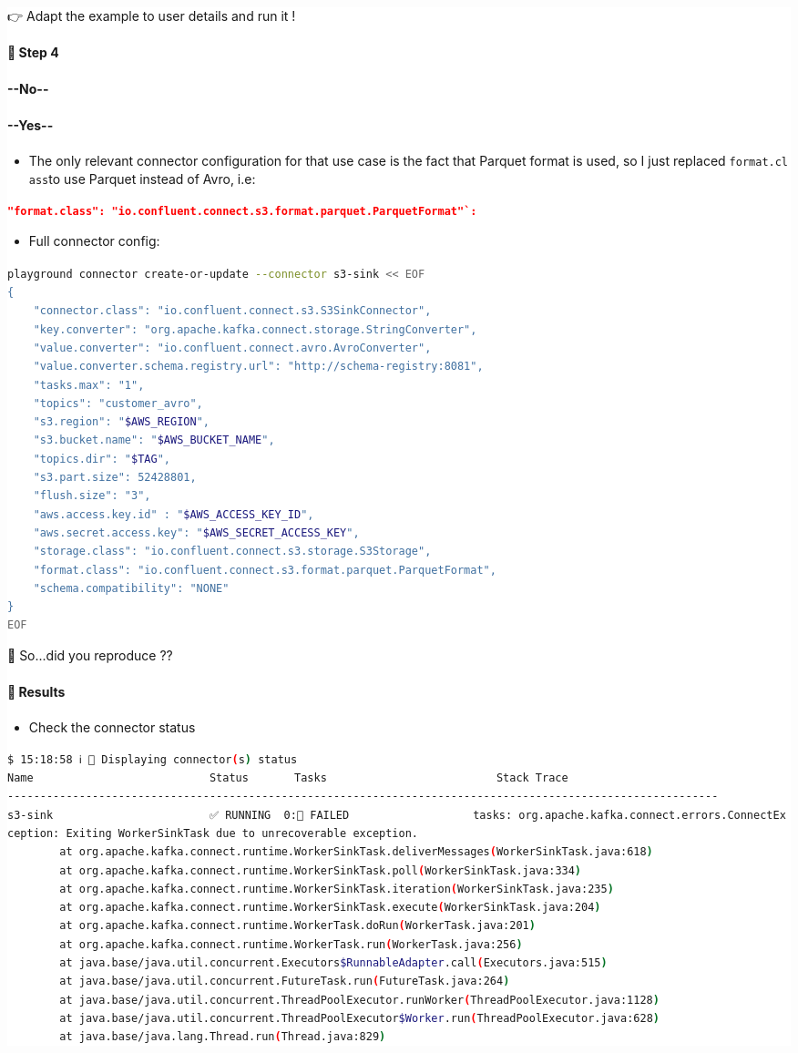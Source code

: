 
👉 Adapt the example to user details and run it !

#### **📍 Step 4**


#### --No--
#### --Yes--

* The only relevant connector configuration for that use case is the fact that Parquet format is used, so I just replaced `format.class`to use Parquet instead of Avro, i.e:

```json
"format.class": "io.confluent.connect.s3.format.parquet.ParquetFormat"`:
```

* Full connector config:

```bash
playground connector create-or-update --connector s3-sink << EOF
{
    "connector.class": "io.confluent.connect.s3.S3SinkConnector",
    "key.converter": "org.apache.kafka.connect.storage.StringConverter",
    "value.converter": "io.confluent.connect.avro.AvroConverter",
    "value.converter.schema.registry.url": "http://schema-registry:8081",
    "tasks.max": "1",
    "topics": "customer_avro",
    "s3.region": "$AWS_REGION",
    "s3.bucket.name": "$AWS_BUCKET_NAME",
    "topics.dir": "$TAG",
    "s3.part.size": 52428801,
    "flush.size": "3",
    "aws.access.key.id" : "$AWS_ACCESS_KEY_ID",
    "aws.secret.access.key": "$AWS_SECRET_ACCESS_KEY",
    "storage.class": "io.confluent.connect.s3.storage.S3Storage",
    "format.class": "io.confluent.connect.s3.format.parquet.ParquetFormat",
    "schema.compatibility": "NONE"
}
EOF
```


🥁 So...did you reproduce ??

#### **🌟 Results**

* Check the connector status

```bash
$ 15:18:58 ℹ️ 🧩 Displaying connector(s) status
Name                           Status       Tasks                          Stack Trace                                       
-------------------------------------------------------------------------------------------------------------
s3-sink                        ✅ RUNNING  0:🛑 FAILED                   tasks: org.apache.kafka.connect.errors.ConnectException: Exiting WorkerSinkTask due to unrecoverable exception.
        at org.apache.kafka.connect.runtime.WorkerSinkTask.deliverMessages(WorkerSinkTask.java:618)
        at org.apache.kafka.connect.runtime.WorkerSinkTask.poll(WorkerSinkTask.java:334)
        at org.apache.kafka.connect.runtime.WorkerSinkTask.iteration(WorkerSinkTask.java:235)
        at org.apache.kafka.connect.runtime.WorkerSinkTask.execute(WorkerSinkTask.java:204)
        at org.apache.kafka.connect.runtime.WorkerTask.doRun(WorkerTask.java:201)
        at org.apache.kafka.connect.runtime.WorkerTask.run(WorkerTask.java:256)
        at java.base/java.util.concurrent.Executors$RunnableAdapter.call(Executors.java:515)
        at java.base/java.util.concurrent.FutureTask.run(FutureTask.java:264)
        at java.base/java.util.concurrent.ThreadPoolExecutor.runWorker(ThreadPoolExecutor.java:1128)
        at java.base/java.util.concurrent.ThreadPoolExecutor$Worker.run(ThreadPoolExecutor.java:628)
        at java.base/java.lang.Thread.run(Thread.java:829)
```